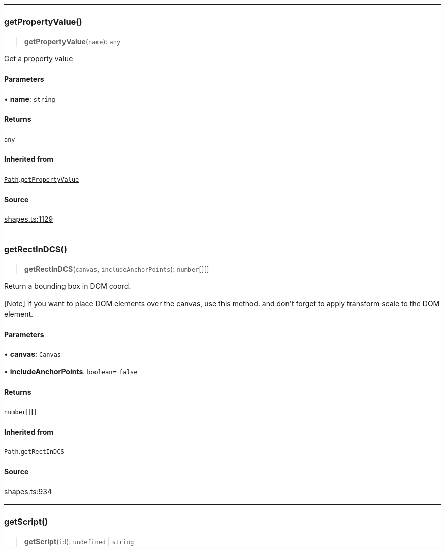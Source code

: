 ***

### getPropertyValue()

> **getPropertyValue**(`name`): `any`

Get a property value

#### Parameters

• **name**: `string`

#### Returns

`any`

#### Inherited from

[`Path`](/api-core/classes/path/).[`getPropertyValue`](/api-core/classes/path/#getpropertyvalue)

#### Source

[shapes.ts:1129](https://github.com/dgmjs/dgmjs/blob/main/packages/core/src/shapes.ts#L1129)

***

### getRectInDCS()

> **getRectInDCS**(`canvas`, `includeAnchorPoints`): `number`[][]

Return a bounding box in DOM coord.

[Note] If you want to place DOM elements over the canvas, use this method.
and don't forget to apply transform scale to the DOM element.

#### Parameters

• **canvas**: [`Canvas`](/api-core/classes/canvas/)

• **includeAnchorPoints**: `boolean`= `false`

#### Returns

`number`[][]

#### Inherited from

[`Path`](/api-core/classes/path/).[`getRectInDCS`](/api-core/classes/path/#getrectindcs)

#### Source

[shapes.ts:934](https://github.com/dgmjs/dgmjs/blob/main/packages/core/src/shapes.ts#L934)

***

### getScript()

> **getScript**(`id`): `undefined` \| `string`
